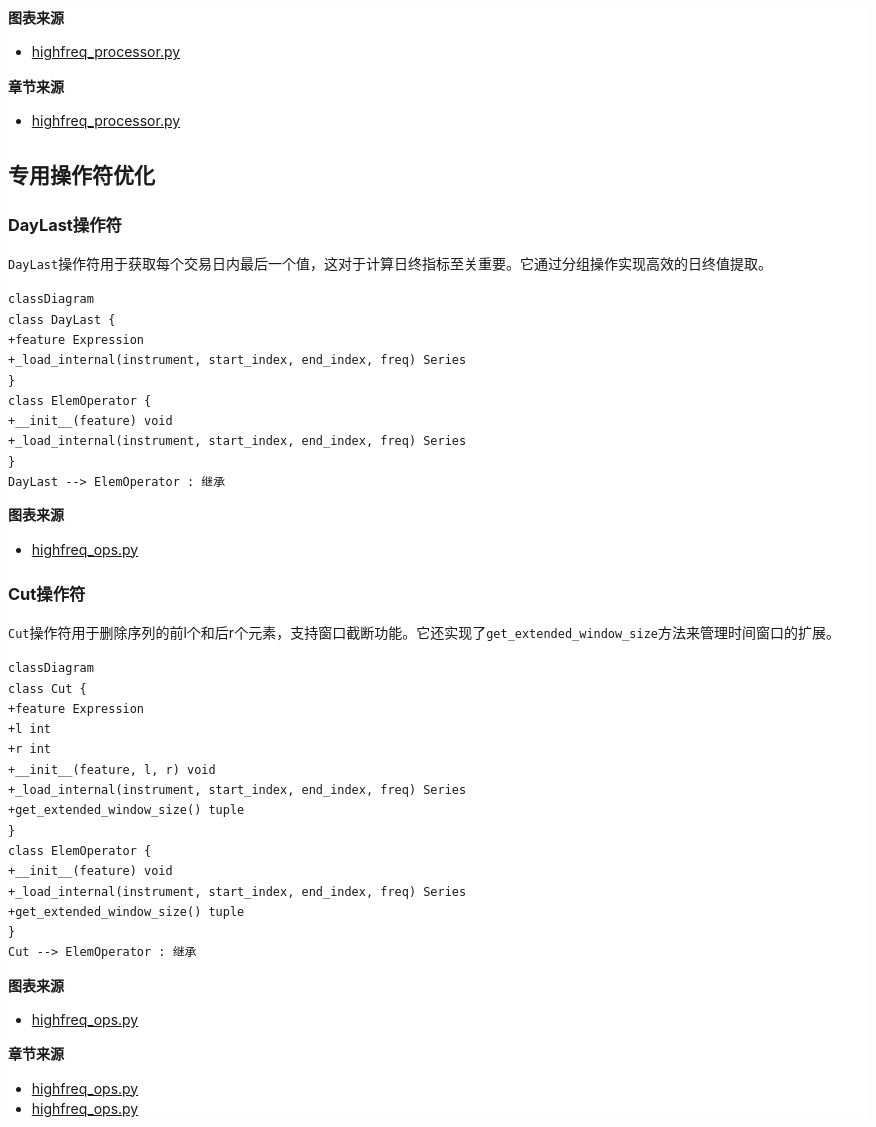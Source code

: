 **图表来源**
- [highfreq_processor.py](file://examples/highfreq/highfreq_processor.py#L7-L75)

**章节来源**
- [highfreq_processor.py](file://examples/highfreq/highfreq_processor.py#L7-L75)

## 专用操作符优化

### DayLast操作符

`DayLast`操作符用于获取每个交易日内最后一个值，这对于计算日终指标至关重要。它通过分组操作实现高效的日终值提取。

```mermaid
classDiagram
class DayLast {
+feature Expression
+_load_internal(instrument, start_index, end_index, freq) Series
}
class ElemOperator {
+__init__(feature) void
+_load_internal(instrument, start_index, end_index, freq) Series
}
DayLast --> ElemOperator : 继承
```

**图表来源**
- [highfreq_ops.py](file://examples/highfreq/highfreq_ops.py#L10-L27)

### Cut操作符

`Cut`操作符用于删除序列的前l个和后r个元素，支持窗口截断功能。它还实现了`get_extended_window_size`方法来管理时间窗口的扩展。

```mermaid
classDiagram
class Cut {
+feature Expression
+l int
+r int
+__init__(feature, l, r) void
+_load_internal(instrument, start_index, end_index, freq) Series
+get_extended_window_size() tuple
}
class ElemOperator {
+__init__(feature) void
+_load_internal(instrument, start_index, end_index, freq) Series
+get_extended_window_size() tuple
}
Cut --> ElemOperator : 继承
```

**图表来源**
- [highfreq_ops.py](file://examples/highfreq/highfreq_ops.py#L130-L166)

**章节来源**
- [highfreq_ops.py](file://examples/highfreq/highfreq_ops.py#L10-L27)
- [highfreq_ops.py](file://examples/highfreq/highfreq_ops.py#L130-L166)
